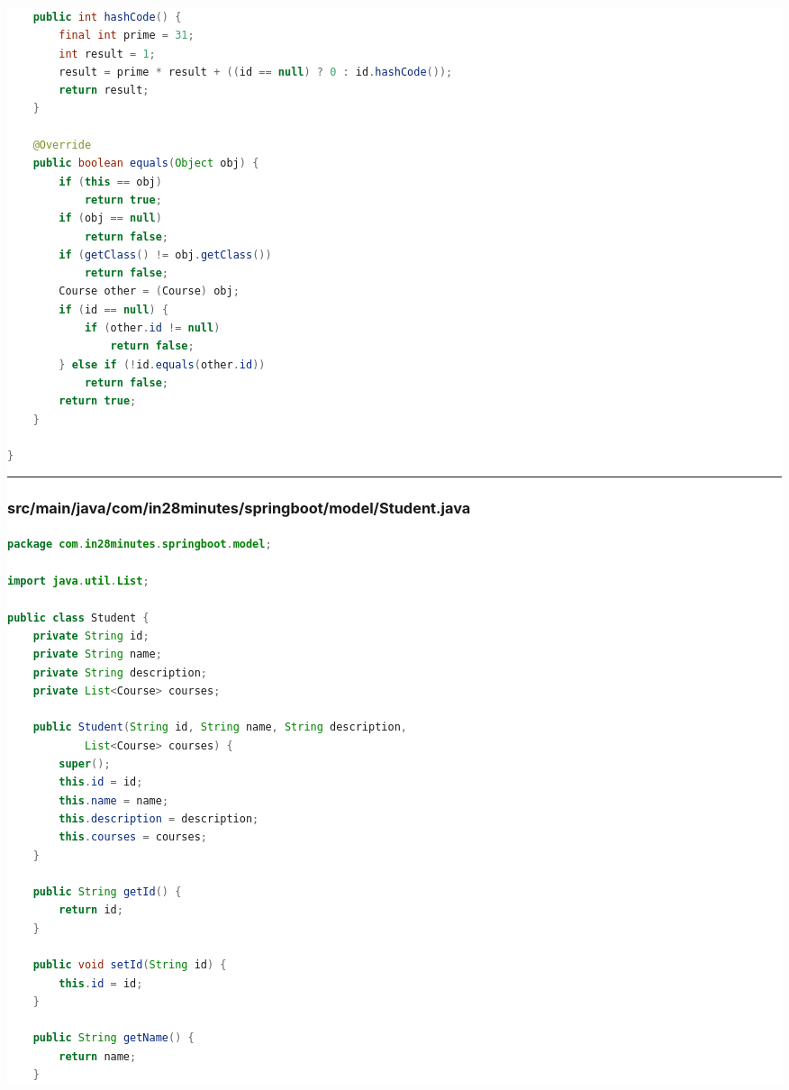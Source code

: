 ```java
	public int hashCode() {
		final int prime = 31;
		int result = 1;
		result = prime * result + ((id == null) ? 0 : id.hashCode());
		return result;
	}

	@Override
	public boolean equals(Object obj) {
		if (this == obj)
			return true;
		if (obj == null)
			return false;
		if (getClass() != obj.getClass())
			return false;
		Course other = (Course) obj;
		if (id == null) {
			if (other.id != null)
				return false;
		} else if (!id.equals(other.id))
			return false;
		return true;
	}

}
```
---

### src/main/java/com/in28minutes/springboot/model/Student.java

```java
package com.in28minutes.springboot.model;

import java.util.List;

public class Student {
	private String id;
	private String name;
	private String description;
	private List<Course> courses;

	public Student(String id, String name, String description,
			List<Course> courses) {
		super();
		this.id = id;
		this.name = name;
		this.description = description;
		this.courses = courses;
	}

	public String getId() {
		return id;
	}

	public void setId(String id) {
		this.id = id;
	}

	public String getName() {
		return name;
	}

```